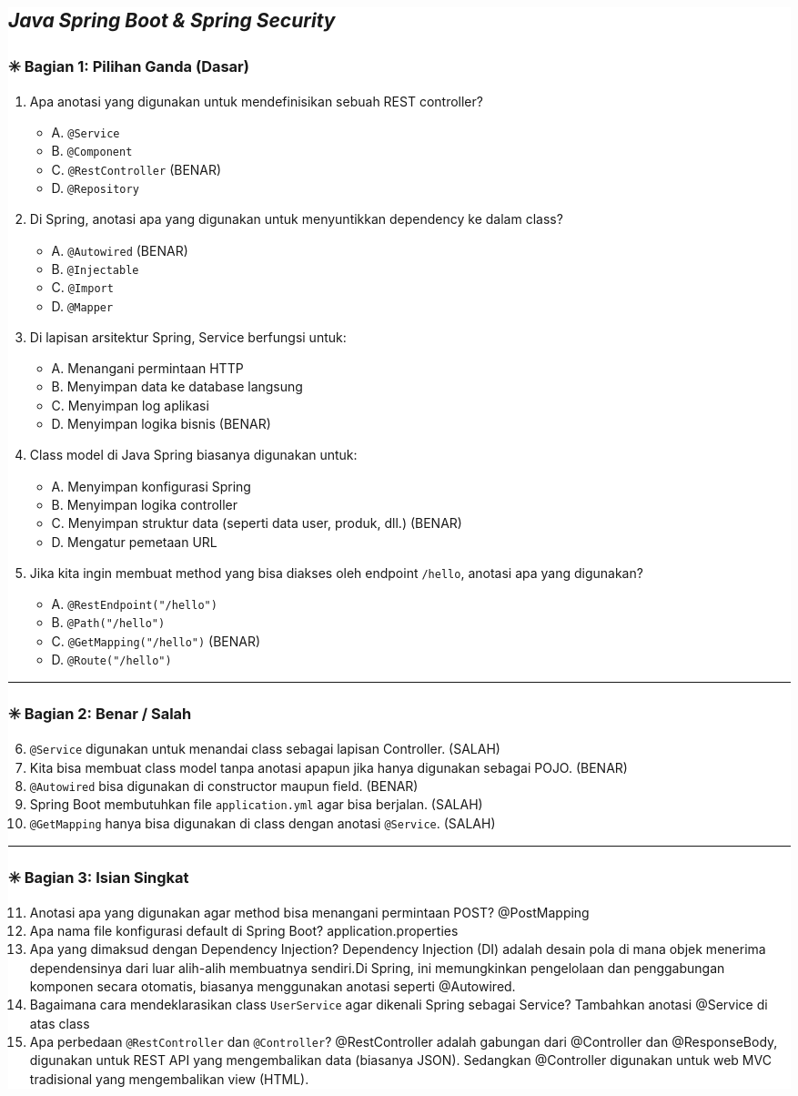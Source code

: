 ## _Java Spring Boot & Spring Security_

### ✳️ Bagian 1: Pilihan Ganda (Dasar)

1. Apa anotasi yang digunakan untuk mendefinisikan sebuah REST controller?

   - A. `@Service`
   - B. `@Component`
   - C. `@RestController` (BENAR)
   - D. `@Repository`

2. Di Spring, anotasi apa yang digunakan untuk menyuntikkan dependency ke dalam class?

   - A. `@Autowired` (BENAR)
   - B. `@Injectable`
   - C. `@Import`
   - D. `@Mapper`

3. Di lapisan arsitektur Spring, Service berfungsi untuk:

   - A. Menangani permintaan HTTP
   - B. Menyimpan data ke database langsung
   - C. Menyimpan log aplikasi
   - D. Menyimpan logika bisnis (BENAR)

4. Class model di Java Spring biasanya digunakan untuk:

   - A. Menyimpan konfigurasi Spring
   - B. Menyimpan logika controller
   - C. Menyimpan struktur data (seperti data user, produk, dll.) (BENAR)
   - D. Mengatur pemetaan URL

5. Jika kita ingin membuat method yang bisa diakses oleh endpoint `/hello`, anotasi apa yang digunakan?

   - A. `@RestEndpoint("/hello")`
   - B. `@Path("/hello")`
   - C. `@GetMapping("/hello")` (BENAR)
   - D. `@Route("/hello")`

---

### ✳️ Bagian 2: Benar / Salah

6. `@Service` digunakan untuk menandai class sebagai lapisan Controller. (SALAH)
7. Kita bisa membuat class model tanpa anotasi apapun jika hanya digunakan sebagai POJO. (BENAR)
8. `@Autowired` bisa digunakan di constructor maupun field. (BENAR)
9. Spring Boot membutuhkan file `application.yml` agar bisa berjalan. (SALAH)
10. `@GetMapping` hanya bisa digunakan di class dengan anotasi `@Service`. (SALAH)

---

### ✳️ Bagian 3: Isian Singkat

11. Anotasi apa yang digunakan agar method bisa menangani permintaan POST?
    @PostMapping
12. Apa nama file konfigurasi default di Spring Boot?
    application.properties
13. Apa yang dimaksud dengan Dependency Injection?
    Dependency Injection (DI) adalah desain pola di mana objek menerima dependensinya dari luar alih-alih membuatnya sendiri.Di Spring, ini memungkinkan pengelolaan dan penggabungan komponen secara otomatis, biasanya menggunakan anotasi seperti @Autowired.
14. Bagaimana cara mendeklarasikan class `UserService` agar dikenali Spring sebagai Service?
    Tambahkan anotasi @Service di atas class
15. Apa perbedaan `@RestController` dan `@Controller`?
    @RestController adalah gabungan dari @Controller dan @ResponseBody, digunakan untuk REST API yang mengembalikan data (biasanya JSON). Sedangkan @Controller digunakan untuk web MVC tradisional yang mengembalikan view (HTML).